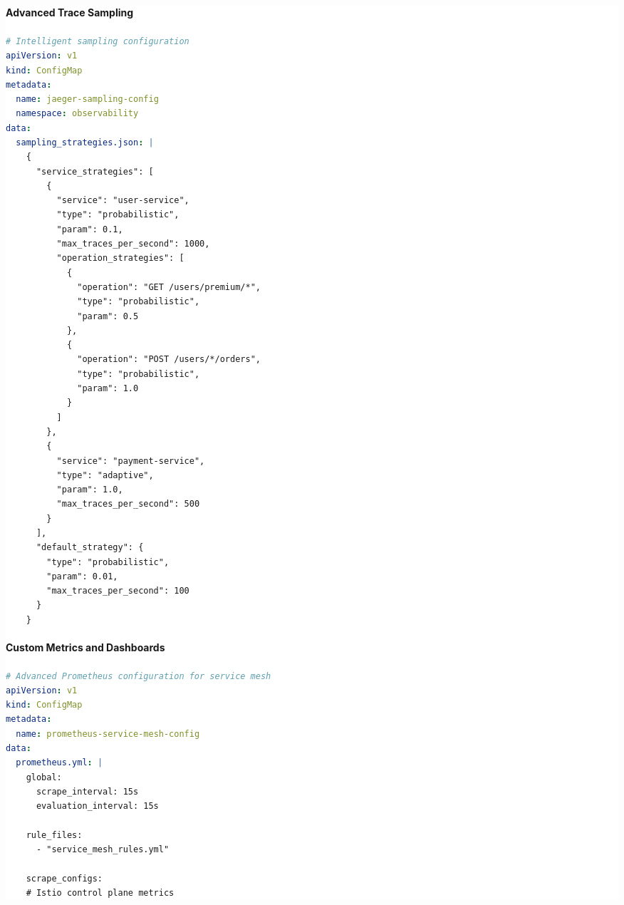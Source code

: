 #### Advanced Trace Sampling

```yaml
# Intelligent sampling configuration
apiVersion: v1
kind: ConfigMap
metadata:
  name: jaeger-sampling-config
  namespace: observability
data:
  sampling_strategies.json: |
    {
      "service_strategies": [
        {
          "service": "user-service",
          "type": "probabilistic",
          "param": 0.1,
          "max_traces_per_second": 1000,
          "operation_strategies": [
            {
              "operation": "GET /users/premium/*",
              "type": "probabilistic",
              "param": 0.5
            },
            {
              "operation": "POST /users/*/orders",
              "type": "probabilistic", 
              "param": 1.0
            }
          ]
        },
        {
          "service": "payment-service",
          "type": "adaptive",
          "param": 1.0,
          "max_traces_per_second": 500
        }
      ],
      "default_strategy": {
        "type": "probabilistic",
        "param": 0.01,
        "max_traces_per_second": 100
      }
    }
```

#### Custom Metrics and Dashboards

```yaml
# Advanced Prometheus configuration for service mesh
apiVersion: v1
kind: ConfigMap
metadata:
  name: prometheus-service-mesh-config
data:
  prometheus.yml: |
    global:
      scrape_interval: 15s
      evaluation_interval: 15s
    
    rule_files:
      - "service_mesh_rules.yml"
    
    scrape_configs:
    # Istio control plane metrics
```